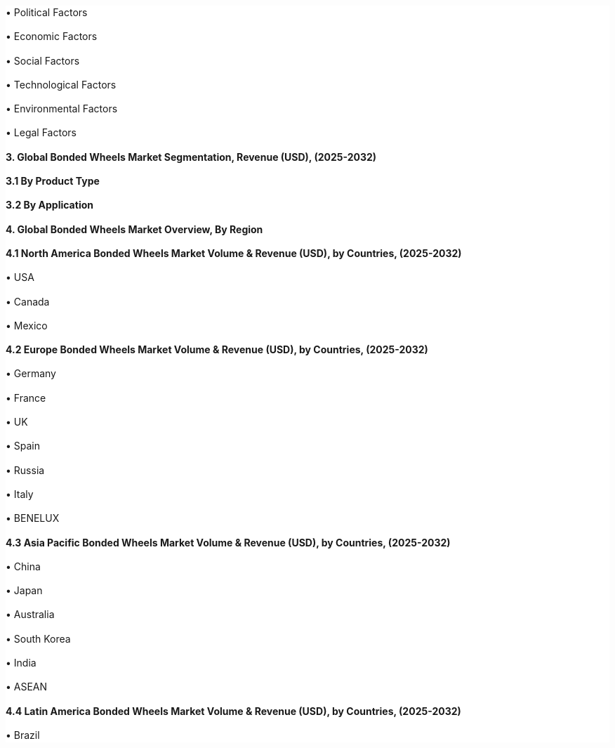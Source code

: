 • Political Factors

• Economic Factors

• Social Factors

• Technological Factors

• Environmental Factors

• Legal Factors

<strong>3. Global Bonded Wheels Market Segmentation, Revenue (USD), (2025-2032)</strong>

<strong>3.1 By Product Type</strong>

<strong>3.2 By Application</strong>

<strong>4. Global Bonded Wheels Market Overview, By Region</strong>

<strong>4.1 North America Bonded Wheels Market Volume &amp; Revenue (USD), by Countries, (2025-2032)</strong>

• USA

• Canada

• Mexico

<strong>4.2 Europe Bonded Wheels Market Volume &amp; Revenue (USD), by Countries, (2025-2032)</strong>

• Germany

• France

• UK

• Spain

• Russia

• Italy

• BENELUX

<strong>4.3 Asia Pacific Bonded Wheels Market Volume &amp; Revenue (USD), by Countries, (2025-2032)</strong>

• China

• Japan

• Australia

• South Korea

• India

• ASEAN

<strong>4.4 Latin America Bonded Wheels Market Volume &amp; Revenue (USD), by Countries, (2025-2032)</strong>

• Brazil
